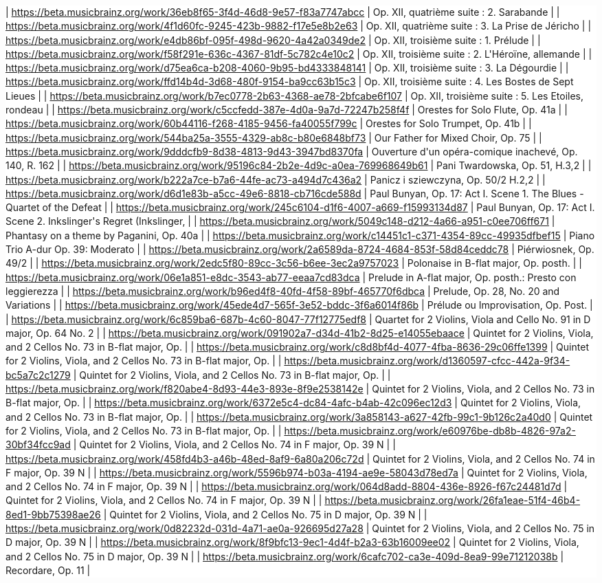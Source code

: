 | <https://beta.musicbrainz.org/work/36eb8f65-3f4d-46d8-9e57-f83a7747abcc> | Op. XII, quatrième suite : 2. Sarabande                                |
| <https://beta.musicbrainz.org/work/4f1d60fc-9245-423b-9882-f17e5e8b2e63> | Op. XII, quatrième suite : 3. La Prise de Jéricho                      |
| <https://beta.musicbrainz.org/work/e4db86bf-095f-498d-9620-4a42a0349de2> | Op. XII, troisième suite : 1. Prélude                                  |
| <https://beta.musicbrainz.org/work/f58f291e-636c-4367-81df-5c782c4e10c2> | Op. XII, troisième suite : 2. L'Héroïne, allemande                     |
| <https://beta.musicbrainz.org/work/d75ea6ca-b208-4060-9b95-bd4333848141> | Op. XII, troisième suite : 3. La Dégourdie                             |
| <https://beta.musicbrainz.org/work/ffd14b4d-3d68-480f-9154-ba9cc63b15c3> | Op. XII, troisième suite : 4. Les Bostes de Sept Lieues                |
| <https://beta.musicbrainz.org/work/b7ec0778-2b63-4368-ae78-2bfcabe6f107> | Op. XII, troisième suite : 5. Les Etoiles, rondeau                     |
| <https://beta.musicbrainz.org/work/c5ccfedd-387e-4d0a-9a7d-72247b258f4f> | Orestes for Solo Flute, Op. 41a                                        |
| <https://beta.musicbrainz.org/work/60b44116-f268-4185-9456-fa40055f799c> | Orestes for Solo Trumpet, Op. 41b                                      |
| <https://beta.musicbrainz.org/work/544ba25a-3555-4329-ab8c-b80e6848bf73> | Our Father for Mixed Choir, Op. 75                                     |
| <https://beta.musicbrainz.org/work/9dddcfb9-8d38-4813-9d43-3947bd8370fa> | Ouverture d'un opéra-comique inachevé, Op. 140, R. 162                 |
| <https://beta.musicbrainz.org/work/95196c84-2b2e-4d9c-a0ea-769968649b61> | Pani Twardowska, Op. 51, H.3,2                                         |
| <https://beta.musicbrainz.org/work/b222a7ce-b7a6-44fe-ac73-a494d7c436a2> | Panicz i sziewczyna, Op. 50/2 H.2,2                                    |
| <https://beta.musicbrainz.org/work/d6d1e83b-a5cc-49e6-8818-cb716cde588d> | Paul Bunyan, Op. 17: Act I. Scene 1. The Blues - Quartet of the Defeat |
| <https://beta.musicbrainz.org/work/245c6104-d1f6-4007-a669-f15993134d87> | Paul Bunyan, Op. 17: Act I. Scene 2. Inkslinger's Regret (Inkslinger,  |
| <https://beta.musicbrainz.org/work/5049c148-d212-4a66-a951-c0ee706ff671> | Phantasy on a theme by Paganini, Op. 40a                               |
| <https://beta.musicbrainz.org/work/c14451c1-c371-4354-89cc-49935dfbef15> | Piano Trio A-dur Op. 39: Moderato                                      |
| <https://beta.musicbrainz.org/work/2a6589da-8724-4684-853f-58d84ceddc78> | Piérwiosnek, Op. 49/2                                                  |
| <https://beta.musicbrainz.org/work/2edc5f80-89cc-3c56-b6ee-3ec2a9757023> | Polonaise in B-flat major, Op. posth.                                  |
| <https://beta.musicbrainz.org/work/06e1a851-e8dc-3543-ab77-eeaa7cd83dca> | Prelude in A-flat major, Op. posth.: Presto con leggierezza            |
| <https://beta.musicbrainz.org/work/b96ed4f8-40fd-4f58-89bf-465770f6dbca> | Prelude, Op. 28, No. 20 and Variations                                 |
| <https://beta.musicbrainz.org/work/45ede4d7-565f-3e52-bddc-3f6a6014f86b> | Prélude ou Improvisation, Op. Post.                                    |
| <https://beta.musicbrainz.org/work/6c859ba6-687b-4c60-8047-77f12775edf8> | Quartet for 2 Violins, Viola and Cello No. 91 in D major, Op. 64 No. 2 |
| <https://beta.musicbrainz.org/work/091902a7-d34d-41b2-8d25-e14055ebaace> | Quintet for 2 Violins, Viola, and 2 Cellos No. 73 in B-flat major, Op. |
| <https://beta.musicbrainz.org/work/c8d8bf4d-4077-4fba-8636-29c06ffe1399> | Quintet for 2 Violins, Viola, and 2 Cellos No. 73 in B-flat major, Op. |
| <https://beta.musicbrainz.org/work/d1360597-cfcc-442a-9f34-bc5a7c2c1279> | Quintet for 2 Violins, Viola, and 2 Cellos No. 73 in B-flat major, Op. |
| <https://beta.musicbrainz.org/work/f820abe4-8d93-44e3-893e-8f9e2538142e> | Quintet for 2 Violins, Viola, and 2 Cellos No. 73 in B-flat major, Op. |
| <https://beta.musicbrainz.org/work/6372e5c4-dc84-4afc-b4ab-42c096ec12d3> | Quintet for 2 Violins, Viola, and 2 Cellos No. 73 in B-flat major, Op. |
| <https://beta.musicbrainz.org/work/3a858143-a627-42fb-99c1-9b126c2a40d0> | Quintet for 2 Violins, Viola, and 2 Cellos No. 73 in B-flat major, Op. |
| <https://beta.musicbrainz.org/work/e60976be-db8b-4826-97a2-30bf34fcc9ad> | Quintet for 2 Violins, Viola, and 2 Cellos No. 74 in F major, Op. 39 N |
| <https://beta.musicbrainz.org/work/458fd4b3-a46b-48ed-8af9-6a80a206c72d> | Quintet for 2 Violins, Viola, and 2 Cellos No. 74 in F major, Op. 39 N |
| <https://beta.musicbrainz.org/work/5596b974-b03a-4194-ae9e-58043d78ed7a> | Quintet for 2 Violins, Viola, and 2 Cellos No. 74 in F major, Op. 39 N |
| <https://beta.musicbrainz.org/work/064d8add-8804-436e-8926-f67c24481d7d> | Quintet for 2 Violins, Viola, and 2 Cellos No. 74 in F major, Op. 39 N |
| <https://beta.musicbrainz.org/work/26fa1eae-51f4-46b4-8ed1-9bb75398ae26> | Quintet for 2 Violins, Viola, and 2 Cellos No. 75 in D major, Op. 39 N |
| <https://beta.musicbrainz.org/work/0d82232d-031d-4a71-ae0a-926695d27a28> | Quintet for 2 Violins, Viola, and 2 Cellos No. 75 in D major, Op. 39 N |
| <https://beta.musicbrainz.org/work/8f9bfc13-9ec1-4d4f-b2a3-63b16009ee02> | Quintet for 2 Violins, Viola, and 2 Cellos No. 75 in D major, Op. 39 N |
| <https://beta.musicbrainz.org/work/6cafc702-ca3e-409d-8ea9-99e71212038b> | Recordare, Op. 11                                                      |